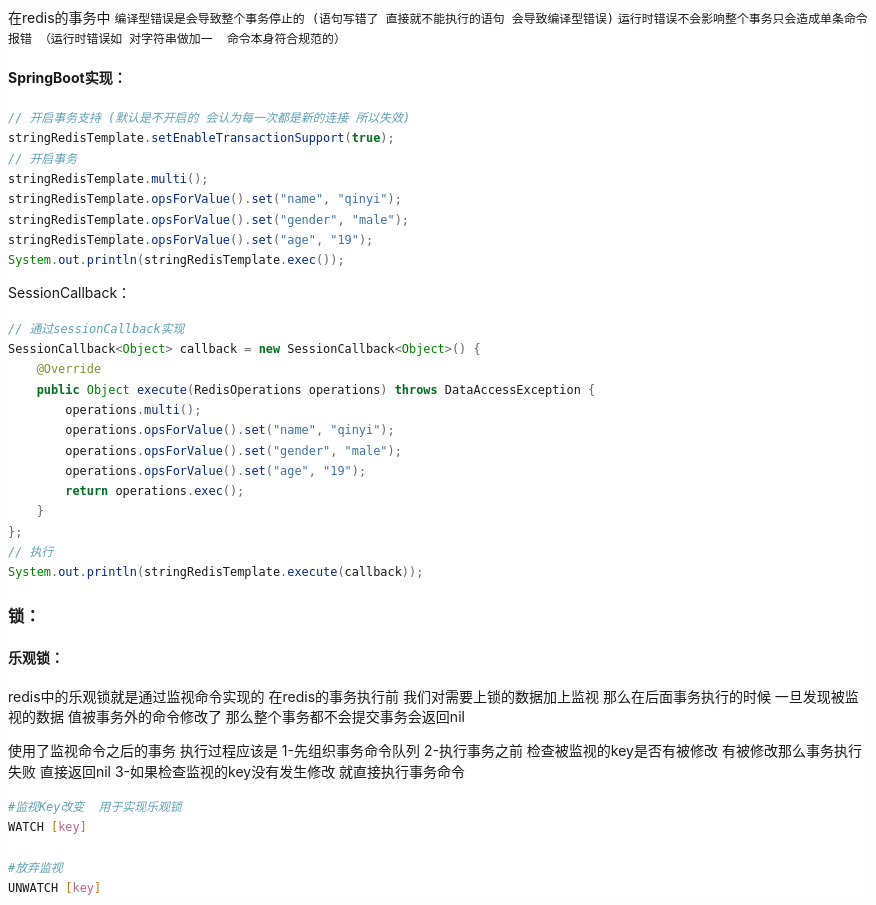 在redis的事务中 
`编译型错误是会导致整个事务停止的 (语句写错了 直接就不能执行的语句 会导致编译型错误)`
`运行时错误不会影响整个事务只会造成单条命令报错 （运行时错误如 对字符串做加一  命令本身符合规范的）`

#### SpringBoot实现：

~~~java
// 开启事务支持 (默认是不开启的 会认为每一次都是新的连接 所以失效)
stringRedisTemplate.setEnableTransactionSupport(true);
// 开启事务
stringRedisTemplate.multi();
stringRedisTemplate.opsForValue().set("name", "qinyi");
stringRedisTemplate.opsForValue().set("gender", "male");
stringRedisTemplate.opsForValue().set("age", "19");
System.out.println(stringRedisTemplate.exec()); 
~~~

SessionCallback：

~~~java
// 通过sessionCallback实现
SessionCallback<Object> callback = new SessionCallback<Object>() {
    @Override
    public Object execute(RedisOperations operations) throws DataAccessException {
        operations.multi();
        operations.opsForValue().set("name", "qinyi");
        operations.opsForValue().set("gender", "male");
        operations.opsForValue().set("age", "19");
        return operations.exec();
    }
};
// 执行
System.out.println(stringRedisTemplate.execute(callback));
~~~





### 锁：

#### 乐观锁：

redis中的乐观锁就是通过监视命令实现的
在redis的事务执行前  我们对需要上锁的数据加上监视
那么在后面事务执行的时候 一旦发现被监视的数据 值被事务外的命令修改了  那么整个事务都不会提交事务会返回nil

使用了监视命令之后的事务  执行过程应该是
1-先组织事务命令队列
2-执行事务之前 检查被监视的key是否有被修改  有被修改那么事务执行失败  直接返回nil
3-如果检查监视的key没有发生修改 就直接执行事务命令

~~~bash
#监视Key改变  用于实现乐观锁
WATCH [key]

#放弃监视
UNWATCH [key]
~~~
